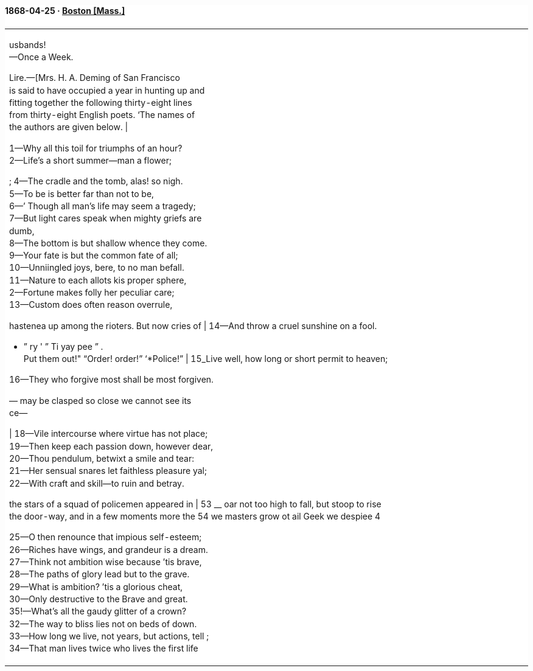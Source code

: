 #### 1868-04-25 &middot; [Boston [Mass.]](http://dbpedia.org/resource/Boston)

<table style="width: 100%;"><tr><td style="width: 50%">

usbands!  
—Once a Week.  
  
Lire.—[Mrs. H. A. Deming of San Francisco  
is said to have occupied a year in hunting up and  
fitting together the following thirty-eight lines  
from thirty-eight English poets. ‘The names of  
the authors are given below. |  
  
1—Why all this toil for triumphs of an hour?  
2—Life’s a short summer—man a flower;  
  
  
  
; 4—The cradle and the tomb, alas! so nigh.  
5—To be is better far than not to be,  
6—’ Though all man’s life may seem a tragedy;  
7—But light cares speak when mighty griefs are  
dumb,  
8—The bottom is but shallow whence they come.  
9—Your fate is but the common fate of all;  
10—Unniingled joys, bere, to no man befall.  
11—Nature to each allots kis proper sphere,  
2—Fortune makes folly her peculiar care;  
13—Custom does often reason overrule,  
  
  
  
  
  
hastenea up among the rioters. But now cries of | 14—And throw a cruel sunshine on a fool.  
+ ” ry &#x27; ” Ti yay pee ” .  
Put them out!&quot; “Order! order!” ‘*Police!” | 15_Live well, how long or short permit to heaven;  
  
16—They who forgive most shall be most forgiven.  
  
— may be clasped so close we cannot see its  
ce—  
  
| 18—Vile intercourse where virtue has not place;  
19—Then keep each passion down, however dear,  
20—Thou pendulum, betwixt a smile and tear:  
21—Her sensual snares let faithless pleasure yal;  
22—With craft and skill—to ruin and betray.  
  
the stars of a squad of policemen appeared in | 53 __ oar not too high to fall, but stoop to rise  
the door-way, and in a few moments more the 54 we masters grow ot ail Geek we despiee 4  
  
25—O then renounce that impious self-esteem;  
26—Riches have wings, and grandeur is a dream.  
27—Think not ambition wise because ’tis brave,  
28—The paths of glory lead but to the grave.  
29—What is ambition? ’tis a glorious cheat,  
30—Only destructive to the Brave and great.  
35!—What’s all the gaudy glitter of a crown?  
32—The way to bliss lies not on beds of down.  
33—How long we live, not years, but actions, tell ;  
34—That man lives twice who lives the first life  
  